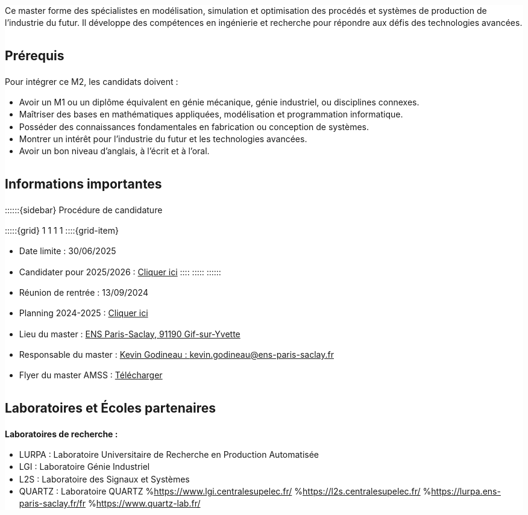 Ce master forme des spécialistes en modélisation, simulation et optimisation des procédés et systèmes de production de l’industrie du futur. Il développe des compétences en ingénierie et recherche pour répondre aux défis des technologies avancées.

## Prérequis

Pour intégrer ce M2, les candidats doivent :

- Avoir un M1 ou un diplôme équivalent en génie mécanique, génie industriel, ou disciplines connexes.
- Maîtriser des bases en mathématiques appliquées, modélisation et programmation informatique.
- Posséder des connaissances fondamentales en fabrication ou conception de systèmes.
- Montrer un intérêt pour l’industrie du futur et les technologies avancées.
- Avoir un bon niveau d’anglais, à l’écrit et à l’oral.

## Informations importantes

::::::{sidebar} Procédure de candidature

:::::{grid} 1 1 1 1
::::{grid-item}

- Date limite : 30/06/2025
- Candidater pour 2025/2026 : [Cliquer ici](https://www.universite-paris-saclay.fr/formation/master/ingenierie-des-systemes-complexes/m2-industrie-du-futur-et-systemes-intelligents#modalites)
::::
:::::
::::::

- Réunion de rentrée : 13/09/2024
- Planning 2024-2025 : [Cliquer ici](https://docs.google.com/spreadsheets/d/1Tru3LoGqk0KxcbqMtevy-jrACyKJfJcrdO-xrnm3yrE/edit?gid=650352749#gid=650352749)
- Lieu du master : [ENS Paris-Saclay, 91190 Gif-sur-Yvette](https://www.google.fr/maps/place/%C3%89cole+normale+sup%C3%A9rieure+Paris-Saclay+(ENS+Paris-Saclay)/@48.7761344,2.0802579,39983m/data=!3m1!1e3!4m6!3m5!1s0x47e67124d0aa37cb:0x9fa50097ff8f105a!8m2!3d48.7125373!4d2.1649725!16zL20vMDR3MWZm?entry=ttu&g_ep=EgoyMDI0MTIwOC4wIKXMDSoASAFQAw%3D%3D)
- Responsable du master : [Kevin Godineau : kevin.godineau@ens-paris-saclay.fr](mailto:kevin.godineau@ens-paris-saclay.fr)
- Flyer du master AMSS : [Télécharger](/content/assets/Master2_ISC_AMSS_Univ-Paris-Saclay.pdf)

## Laboratoires et Écoles partenaires

**Laboratoires de recherche :**

- LURPA : Laboratoire Universitaire de Recherche en Production Automatisée
- LGI : Laboratoire Génie Industriel
- L2S : Laboratoire des Signaux et Systèmes
- QUARTZ : Laboratoire QUARTZ
%https://www.lgi.centralesupelec.fr/
%https://l2s.centralesupelec.fr/
%https://lurpa.ens-paris-saclay.fr/fr
%https://www.quartz-lab.fr/
